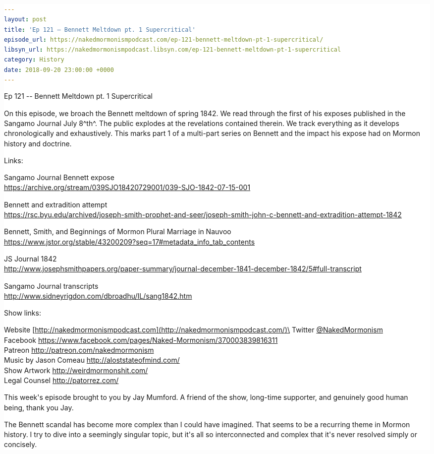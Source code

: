 ```yaml
---
layout: post
title: 'Ep 121 – Bennett Meltdown pt. 1 Supercritical'
episode_url: https://nakedmormonismpodcast.com/ep-121-bennett-meltdown-pt-1-supercritical/
libsyn_url: https://nakedmormonismpodcast.libsyn.com/ep-121-bennett-meltdown-pt-1-supercritical
category: History
date: 2018-09-20 23:00:00 +0000
---
```


Ep 121 -- Bennett Meltdown pt. 1 Supercritical

On this episode, we broach the Bennett meltdown of spring 1842. We read
through the first of his exposes published in the Sangamo Journal July
8^th^. The public explodes at the revelations contained therein. We
track everything as it develops chronologically and exhaustively. This
marks part 1 of a multi-part series on Bennett and the impact his expose
had on Mormon history and doctrine.

Links:

Sangamo Journal Bennett expose\
<https://archive.org/stream/039SJO18420729001/039-SJO-1842-07-15-001>

Bennett and extradition attempt\
<https://rsc.byu.edu/archived/joseph-smith-prophet-and-seer/joseph-smith-john-c-bennett-and-extradition-attempt-1842>

Bennett, Smith, and Beginnings of Mormon Plural Marriage in Nauvoo\
<https://www.jstor.org/stable/43200209?seq=17#metadata_info_tab_contents>

JS Journal 1842\
<http://www.josephsmithpapers.org/paper-summary/journal-december-1841-december-1842/5#full-transcript>

Sangamo Journal transcripts\
<http://www.sidneyrigdon.com/dbroadhu/IL/sang1842.htm>

Show links:

Website [http://nakedmormonismpodcast.com](http://nakedmormonismpodcast.com/)\
Twitter [\@NakedMormonism](https://twitter.com/NakedMormonism)\
Facebook <https://www.facebook.com/pages/Naked-Mormonism/370003839816311>\
Patreon <http://patreon.com/nakedmormonism>\
Music by Jason Comeau <http://aloststateofmind.com/>\
Show Artwork <http://weirdmormonshit.com/>\
Legal Counsel <http://patorrez.com/>

This week's episode brought to you by Jay Mumford. A friend of the show,
long-time supporter, and genuinely good human being, thank you Jay.

The Bennett scandal has become more complex than I could have imagined.
That seems to be a recurring theme in Mormon history. I try to dive into
a seemingly singular topic, but it's all so interconnected and complex
that it's never resolved simply or concisely.
